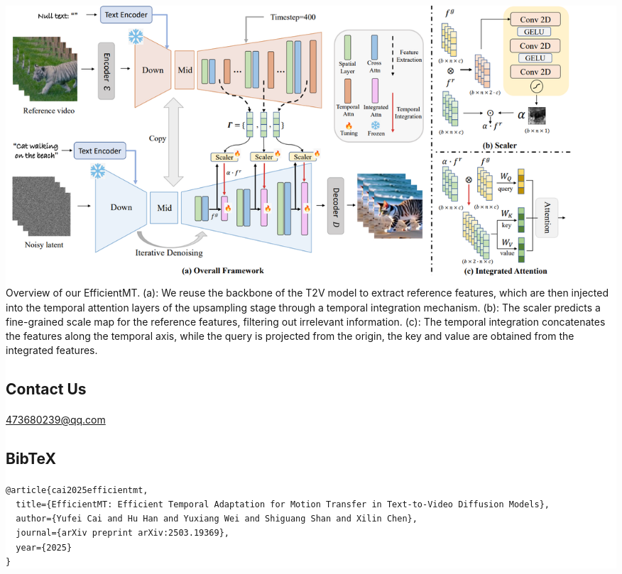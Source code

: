 <img src='assets/pipeline.png' align="center" width=800>
</div>

Overview of our EfficientMT. (a): We reuse the backbone of the T2V model to extract reference features, which are then injected into the temporal attention layers of the upsampling stage through a temporal integration mechanism. (b): The scaler predicts a fine-grained scale map for the reference features, filtering out irrelevant information. (c): The temporal integration concatenates the features along the temporal axis, while the query is projected from the origin, the key and value are obtained from the integrated features.

## Contact Us
[473680239@qq.com](mailto:473680239@qq.com)  


## BibTeX
```
@article{cai2025efficientmt,
  title={EfficientMT: Efficient Temporal Adaptation for Motion Transfer in Text-to-Video Diffusion Models}, 
  author={Yufei Cai and Hu Han and Yuxiang Wei and Shiguang Shan and Xilin Chen},
  journal={arXiv preprint arXiv:2503.19369}, 
  year={2025}
}
```

